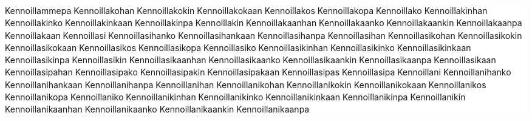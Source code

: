 Kennoillammepa
Kennoillakohan
Kennoillakokin
Kennoillakokaan
Kennoillakos
Kennoillakopa
Kennoillako
Kennoillakinhan
Kennoillakinko
Kennoillakinkaan
Kennoillakinpa
Kennoillakin
Kennoillakaanhan
Kennoillakaanko
Kennoillakaankin
Kennoillakaanpa
Kennoillakaan
Kennoillasi
Kennoillasihanko
Kennoillasihankaan
Kennoillasihanpa
Kennoillasihan
Kennoillasikohan
Kennoillasikokin
Kennoillasikokaan
Kennoillasikos
Kennoillasikopa
Kennoillasiko
Kennoillasikinhan
Kennoillasikinko
Kennoillasikinkaan
Kennoillasikinpa
Kennoillasikin
Kennoillasikaanhan
Kennoillasikaanko
Kennoillasikaankin
Kennoillasikaanpa
Kennoillasikaan
Kennoillasipahan
Kennoillasipako
Kennoillasipakin
Kennoillasipakaan
Kennoillasipas
Kennoillasipa
Kennoillani
Kennoillanihanko
Kennoillanihankaan
Kennoillanihanpa
Kennoillanihan
Kennoillanikohan
Kennoillanikokin
Kennoillanikokaan
Kennoillanikos
Kennoillanikopa
Kennoillaniko
Kennoillanikinhan
Kennoillanikinko
Kennoillanikinkaan
Kennoillanikinpa
Kennoillanikin
Kennoillanikaanhan
Kennoillanikaanko
Kennoillanikaankin
Kennoillanikaanpa